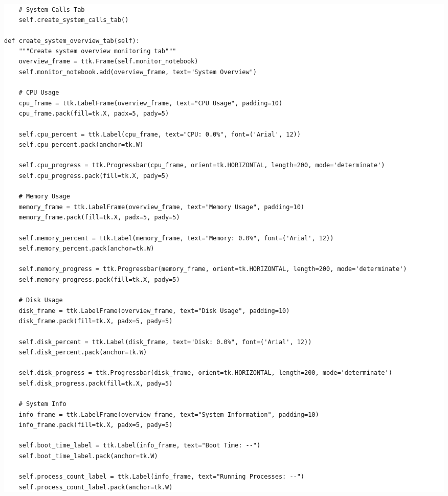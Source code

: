         # System Calls Tab
        self.create_system_calls_tab()
    
    def create_system_overview_tab(self):
        """Create system overview monitoring tab"""
        overview_frame = ttk.Frame(self.monitor_notebook)
        self.monitor_notebook.add(overview_frame, text="System Overview")
        
        # CPU Usage
        cpu_frame = ttk.LabelFrame(overview_frame, text="CPU Usage", padding=10)
        cpu_frame.pack(fill=tk.X, padx=5, pady=5)
        
        self.cpu_percent = ttk.Label(cpu_frame, text="CPU: 0.0%", font=('Arial', 12))
        self.cpu_percent.pack(anchor=tk.W)
        
        self.cpu_progress = ttk.Progressbar(cpu_frame, orient=tk.HORIZONTAL, length=200, mode='determinate')
        self.cpu_progress.pack(fill=tk.X, pady=5)
        
        # Memory Usage
        memory_frame = ttk.LabelFrame(overview_frame, text="Memory Usage", padding=10)
        memory_frame.pack(fill=tk.X, padx=5, pady=5)
        
        self.memory_percent = ttk.Label(memory_frame, text="Memory: 0.0%", font=('Arial', 12))
        self.memory_percent.pack(anchor=tk.W)
        
        self.memory_progress = ttk.Progressbar(memory_frame, orient=tk.HORIZONTAL, length=200, mode='determinate')
        self.memory_progress.pack(fill=tk.X, pady=5)
        
        # Disk Usage
        disk_frame = ttk.LabelFrame(overview_frame, text="Disk Usage", padding=10)
        disk_frame.pack(fill=tk.X, padx=5, pady=5)
        
        self.disk_percent = ttk.Label(disk_frame, text="Disk: 0.0%", font=('Arial', 12))
        self.disk_percent.pack(anchor=tk.W)
        
        self.disk_progress = ttk.Progressbar(disk_frame, orient=tk.HORIZONTAL, length=200, mode='determinate')
        self.disk_progress.pack(fill=tk.X, pady=5)
        
        # System Info
        info_frame = ttk.LabelFrame(overview_frame, text="System Information", padding=10)
        info_frame.pack(fill=tk.X, padx=5, pady=5)
        
        self.boot_time_label = ttk.Label(info_frame, text="Boot Time: --")
        self.boot_time_label.pack(anchor=tk.W)
        
        self.process_count_label = ttk.Label(info_frame, text="Running Processes: --")
        self.process_count_label.pack(anchor=tk.W)
        